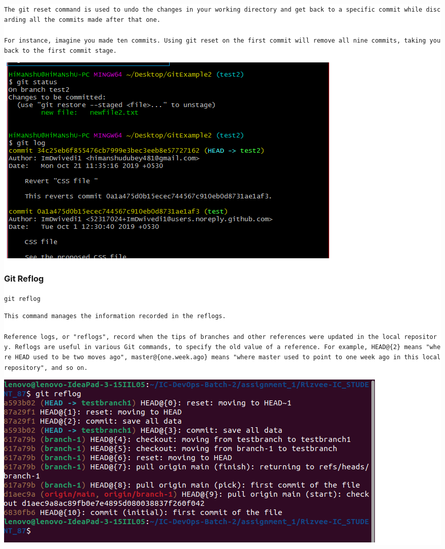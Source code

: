 ```
The git reset command is used to undo the changes in your working directory and get back to a specific commit while discarding all the commits made after that one. 

For instance, imagine you made ten commits. Using git reset on the first commit will remove all nine commits, taking you back to the first commit stage.
```

![git_reset](screenshot/git_reset.png)



### Git Reflog




```text
git reflog
```

```
This command manages the information recorded in the reflogs.

Reference logs, or "reflogs", record when the tips of branches and other references were updated in the local repository. Reflogs are useful in various Git commands, to specify the old value of a reference. For example, HEAD@{2} means "where HEAD used to be two moves ago", master@{one.week.ago} means "where master used to point to one week ago in this local repository", and so on.
```

![git_reflog](screenshot/git_reflog.png)
